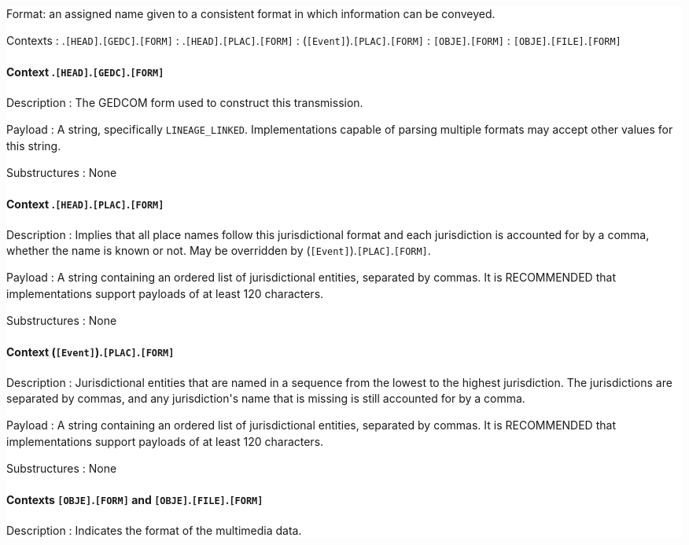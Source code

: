 Format: an assigned name given to a consistent format in which information can be conveyed.


Contexts
:   .`[HEAD]`.`[GEDC]`.`[FORM]`
:   .`[HEAD]`.`[PLAC]`.`[FORM]`
:   (`[Event]`).`[PLAC]`.`[FORM]`
:   `[OBJE]`.`[FORM]`
:   `[OBJE]`.`[FILE]`.`[FORM]`

#### Context .`[HEAD]`.`[GEDC]`.`[FORM]`

Description
:   The GEDCOM form used to construct this transmission.
    
Payload
:   A string, specifically `LINEAGE_LINKED`.
    Implementations capable of parsing multiple formats may accept other values for this string.

Substructures
:   None


#### Context .`[HEAD]`.`[PLAC]`.`[FORM]`

Description
:   Implies that all place names follow this jurisdictional format and each jurisdiction is accounted for by a comma, whether the name is known or not. May be overridden by (`[Event]`).`[PLAC]`.`[FORM]`.
    
Payload
:   A string containing an ordered list of jurisdictional entities, separated by commas.
    It is RECOMMENDED that implementations support payloads of at least 120 characters.

Substructures
:   None

#### Context (`[Event]`).`[PLAC]`.`[FORM]`

Description
:   Jurisdictional entities that are named in a sequence from the lowest to the highest jurisdiction.
    The jurisdictions are separated by commas, and any jurisdiction's name that is missing is still accounted for by a comma.
    
Payload
:   A string containing an ordered list of jurisdictional entities, separated by commas.
    It is RECOMMENDED that implementations support payloads of at least 120 characters.

Substructures
:   None


#### Contexts `[OBJE]`.`[FORM]` and `[OBJE]`.`[FILE]`.`[FORM]`

Description
:   Indicates the format of the multimedia data.
